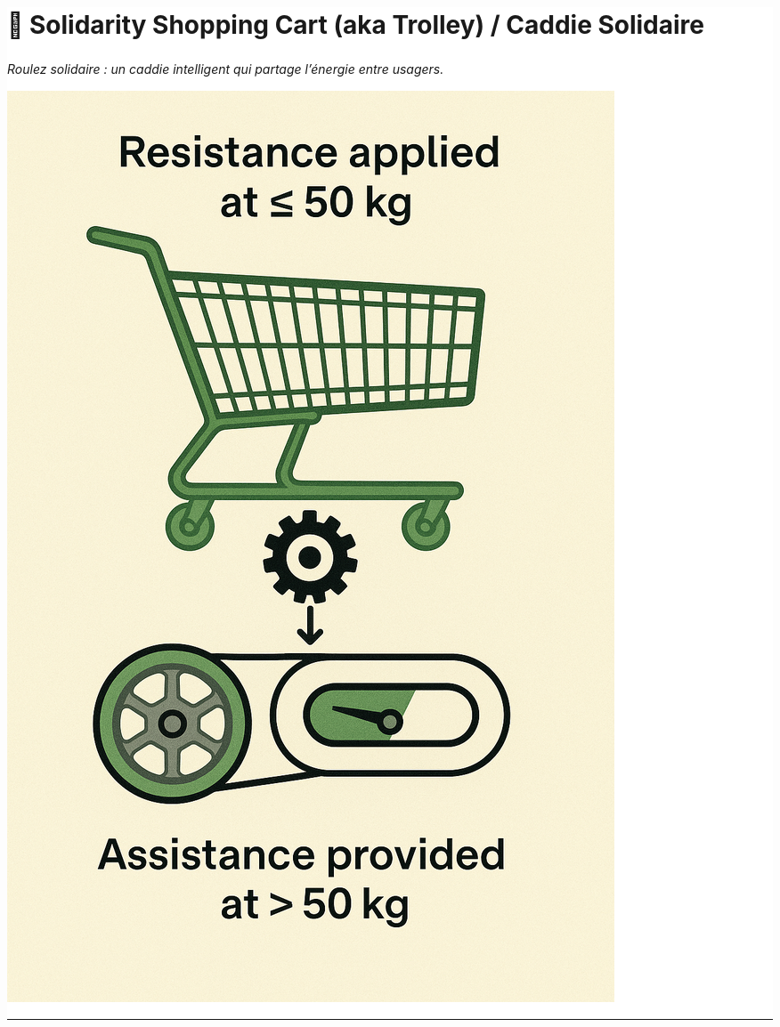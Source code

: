 # 🛒 Solidarity Shopping Cart (aka Trolley) / Caddie Solidaire
*Roulez solidaire : un caddie intelligent qui partage l’énergie entre usagers.*

![Schéma conceptuel du Caddie Solidaire](images/caddie-solidaire-schema.png)

---